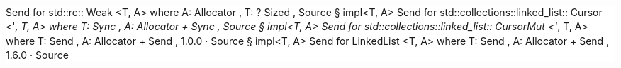 Send
for std::rc::
Weak
<T, A>
where
    A:
Allocator
,
    T: ?
Sized
,
Source
§
impl<T, A>
Send
for std::collections::linked_list::
Cursor
<'_, T, A>
where
    T:
Sync
,
    A:
Allocator
+
Sync
,
Source
§
impl<T, A>
Send
for std::collections::linked_list::
CursorMut
<'_, T, A>
where
    T:
Send
,
    A:
Allocator
+
Send
,
1.0.0
·
Source
§
impl<T, A>
Send
for
LinkedList
<T, A>
where
    T:
Send
,
    A:
Allocator
+
Send
,
1.6.0
·
Source